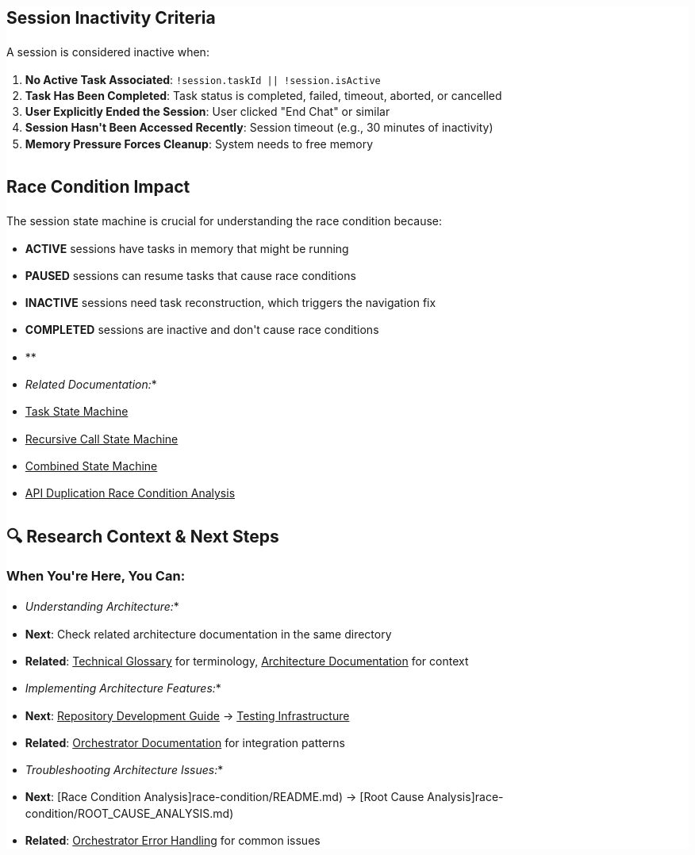 ## Session Inactivity Criteria

A session is considered inactive when:

1. **No Active Task Associated**: `!session.taskId || !session.isActive`
2. **Task Has Been Completed**: Task status is completed, failed, timeout, aborted, or cancelled
3. **User Explicitly Ended the Session**: User clicked "End Chat" or similar
4. **Session Hasn't Been Accessed Recently**: Session timeout (e.g., 30 minutes of inactivity)
5. **Memory Pressure Forces Cleanup**: System needs to free memory

## Race Condition Impact

The session state machine is crucial for understanding the race condition because:

* **ACTIVE** sessions have tasks in memory that might be running

* **PAUSED** sessions can resume tasks that cause race conditions

* **INACTIVE** sessions need task reconstruction, which triggers the navigation fix

* **COMPLETED** sessions are inactive and don't cause race conditions

* \*\*

* *Related Documentation:*\*

* [Task State Machine](TASK_STATE_MACHINE.md)

* [Recursive Call State Machine](RECURSIVE_CALL_STATE_MACHINE.md)

* [Combined State Machine](COMBINED_STATE_MACHINE.md)

* [API Duplication Race Condition Analysis](../API_DUPLICATION_RACE_CONDITION_ANALYSIS.md)

## 🔍 Research Context & Next Steps

### When You're Here, You Can:

* *Understanding Architecture:*\*

* **Next**: Check related architecture documentation in the same directory

* **Related**: [Technical Glossary](../../../GLOSSARY.md) for terminology,
  [Architecture Documentation](README.md) for context

* *Implementing Architecture Features:*\*

* **Next**: [Repository Development Guide](../../../GETTING_STARTED.md) →
  [Testing Infrastructure](../../../testing/TESTING_STRATEGY.md)

* **Related**: [Orchestrator Documentation](../../orchestrator/README.md) for integration patterns

* *Troubleshooting Architecture Issues:*\*

* **Next**: \[Race Condition Analysis]race-condition/README.md) →
  \[Root Cause Analysis]race-condition/ROOT\_CAUSE\_ANALYSIS.md)

* **Related**: [Orchestrator Error Handling](../../orchestrator/ORCHESTRATOR_ERROR_HANDLING.md) for
  common issues
